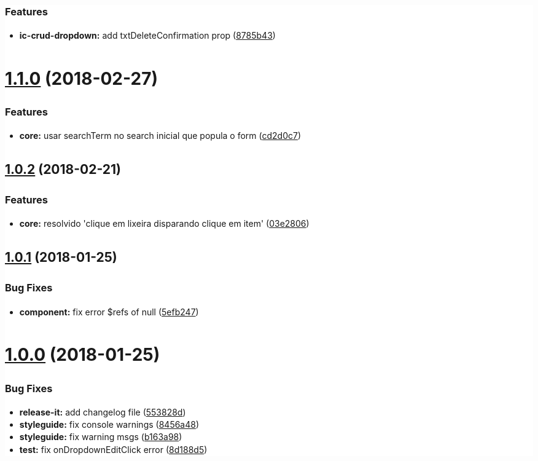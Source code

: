 
### Features

* **ic-crud-dropdown:** add txtDeleteConfirmation prop ([8785b43](https://github.com/InCuca/ic-crud-dropdown/commit/8785b43))



<a name="1.1.0"></a>
# [1.1.0](https://github.com/InCuca/ic-crud-dropdown/compare/v1.0.2...v1.1.0) (2018-02-27)


### Features

* **core:** usar searchTerm no search inicial que popula o form ([cd2d0c7](https://github.com/InCuca/ic-crud-dropdown/commit/cd2d0c7))



<a name="1.0.2"></a>
## [1.0.2](https://github.com/InCuca/ic-crud-dropdown/compare/v1.0.1...v1.0.2) (2018-02-21)


### Features

* **core:** resolvido 'clique em lixeira disparando clique em item' ([03e2806](https://github.com/InCuca/ic-crud-dropdown/commit/03e2806))



<a name="1.0.1"></a>
## [1.0.1](https://github.com/InCuca/ic-crud-dropdown/compare/v1.0.0...v1.0.1) (2018-01-25)


### Bug Fixes

* **component:** fix error $refs of null ([5efb247](https://github.com/InCuca/ic-crud-dropdown/commit/5efb247))



<a name="1.0.0"></a>
# [1.0.0](https://github.com/InCuca/ic-crud-dropdown/compare/v0.7.1...v1.0.0) (2018-01-25)


### Bug Fixes

* **release-it:** add changelog file ([553828d](https://github.com/InCuca/ic-crud-dropdown/commit/553828d))
* **styleguide:** fix console warnings ([8456a48](https://github.com/InCuca/ic-crud-dropdown/commit/8456a48))
* **styleguide:** fix warning msgs ([b163a98](https://github.com/InCuca/ic-crud-dropdown/commit/b163a98))
* **test:** fix onDropdownEditClick error ([8d188d5](https://github.com/InCuca/ic-crud-dropdown/commit/8d188d5))

